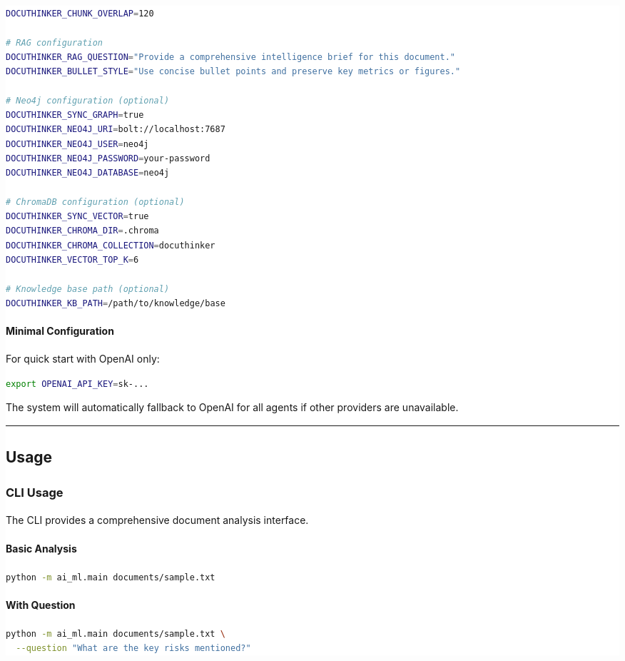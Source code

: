 ```bash
DOCUTHINKER_CHUNK_OVERLAP=120

# RAG configuration
DOCUTHINKER_RAG_QUESTION="Provide a comprehensive intelligence brief for this document."
DOCUTHINKER_BULLET_STYLE="Use concise bullet points and preserve key metrics or figures."

# Neo4j configuration (optional)
DOCUTHINKER_SYNC_GRAPH=true
DOCUTHINKER_NEO4J_URI=bolt://localhost:7687
DOCUTHINKER_NEO4J_USER=neo4j
DOCUTHINKER_NEO4J_PASSWORD=your-password
DOCUTHINKER_NEO4J_DATABASE=neo4j

# ChromaDB configuration (optional)
DOCUTHINKER_SYNC_VECTOR=true
DOCUTHINKER_CHROMA_DIR=.chroma
DOCUTHINKER_CHROMA_COLLECTION=docuthinker
DOCUTHINKER_VECTOR_TOP_K=6

# Knowledge base path (optional)
DOCUTHINKER_KB_PATH=/path/to/knowledge/base
```

#### Minimal Configuration

For quick start with OpenAI only:

```bash
export OPENAI_API_KEY=sk-...
```

The system will automatically fallback to OpenAI for all agents if other providers are unavailable.

---

## Usage

### CLI Usage

The CLI provides a comprehensive document analysis interface.

#### Basic Analysis

```bash
python -m ai_ml.main documents/sample.txt
```

#### With Question

```bash
python -m ai_ml.main documents/sample.txt \
  --question "What are the key risks mentioned?"
```
